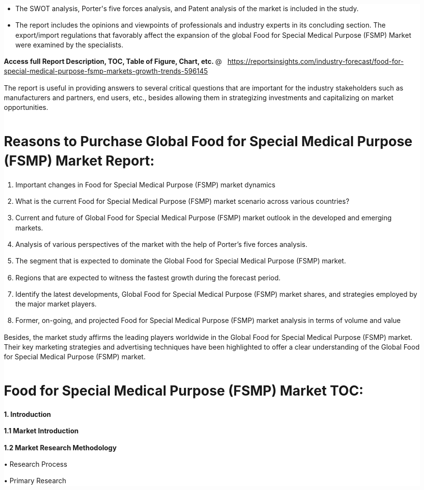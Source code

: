 - The SWOT analysis, Porter's five forces analysis, and Patent analysis of the market is included in the study.

- The report includes the opinions and viewpoints of professionals and industry experts in its concluding section. The export/import regulations that favorably affect the expansion of the global Food for Special Medical Purpose (FSMP) Market were examined by the specialists.

<strong>Access full Report Description, TOC, Table of Figure, Chart, etc. </strong>@   <a href=https://reportsinsights.com/industry-forecast/food-for-special-medical-purpose-fsmp-markets-growth-trends-596145>https://reportsinsights.com/industry-forecast/food-for-special-medical-purpose-fsmp-markets-growth-trends-596145</a>

The report is useful in providing answers to several critical questions that are important for the industry stakeholders such as manufacturers and partners, end users, etc., besides allowing them in strategizing investments and capitalizing on market opportunities.

# <strong>Reasons to Purchase Global Food for Special Medical Purpose (FSMP) Market Report:</strong>

1. Important changes in Food for Special Medical Purpose (FSMP) market dynamics

2. What is the current Food for Special Medical Purpose (FSMP) market scenario across various countries?

3. Current and future of Global Food for Special Medical Purpose (FSMP) market outlook in the developed and emerging markets.

4. Analysis of various perspectives of the market with the help of Porter’s five forces analysis.

5. The segment that is expected to dominate the Global Food for Special Medical Purpose (FSMP) market.

6. Regions that are expected to witness the fastest growth during the forecast period.

7. Identify the latest developments, Global Food for Special Medical Purpose (FSMP) market shares, and strategies employed by the major market players.

8. Former, on-going, and projected Food for Special Medical Purpose (FSMP) market analysis in terms of volume and value

Besides, the market study affirms the leading players worldwide in the Global Food for Special Medical Purpose (FSMP) market. Their key marketing strategies and advertising techniques have been highlighted to offer a clear understanding of the Global Food for Special Medical Purpose (FSMP) market.

# <strong>Food for Special Medical Purpose (FSMP) Market TOC:</strong>

<strong>1. Introduction</strong>

<strong>1.1 Market Introduction</strong>

<strong>1.2 Market Research Methodology</strong>

• Research Process

• Primary Research
